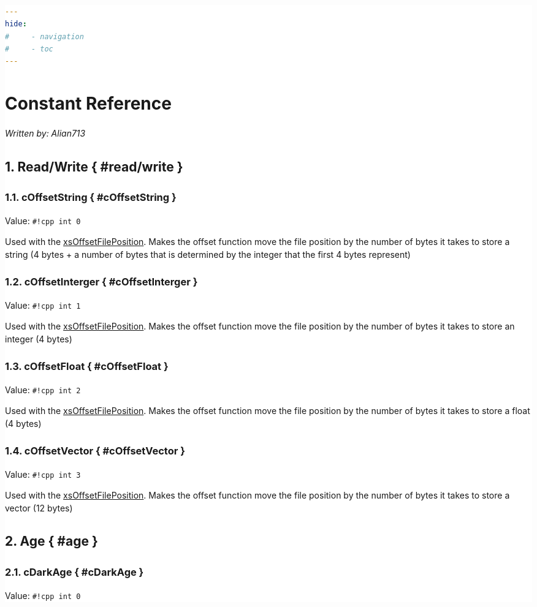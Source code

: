 ```yaml
---
hide:
#     - navigation
#     - toc
---
```


# Constant Reference

_Written by: Alian713_

## 1. Read/Write { #read/write }

### 1.1. cOffsetString { #cOffsetString }

Value: `#!cpp int 0`

Used with the [xsOffsetFilePosition](../functions/#xsOffsetFilePosition "Jump To: XS Scripting > Function Reference > xsOffsetFilePosition"). Makes the offset function move the file position by the number of bytes it takes to store a string (4 bytes + a number of bytes that is determined by the integer that the first 4 bytes represent)

### 1.2. cOffsetInterger { #cOffsetInterger }

Value: `#!cpp int 1`

Used with the [xsOffsetFilePosition](../functions/#xsOffsetFilePosition "Jump To: XS Scripting > Function Reference > xsOffsetFilePosition"). Makes the offset function move the file position by the number of bytes it takes to store an integer (4 bytes)

### 1.3. cOffsetFloat { #cOffsetFloat }

Value: `#!cpp int 2`

Used with the [xsOffsetFilePosition](../functions/#xsOffsetFilePosition "Jump To: XS Scripting > Function Reference > xsOffsetFilePosition"). Makes the offset function move the file position by the number of bytes it takes to store a float (4 bytes)

### 1.4. cOffsetVector { #cOffsetVector }

Value: `#!cpp int 3`

Used with the [xsOffsetFilePosition](../functions/#xsOffsetFilePosition "Jump To: XS Scripting > Function Reference > xsOffsetFilePosition"). Makes the offset function move the file position by the number of bytes it takes to store a vector (12 bytes)

## 2. Age { #age }

### 2.1. cDarkAge { #cDarkAge }

Value: `#!cpp int 0`
